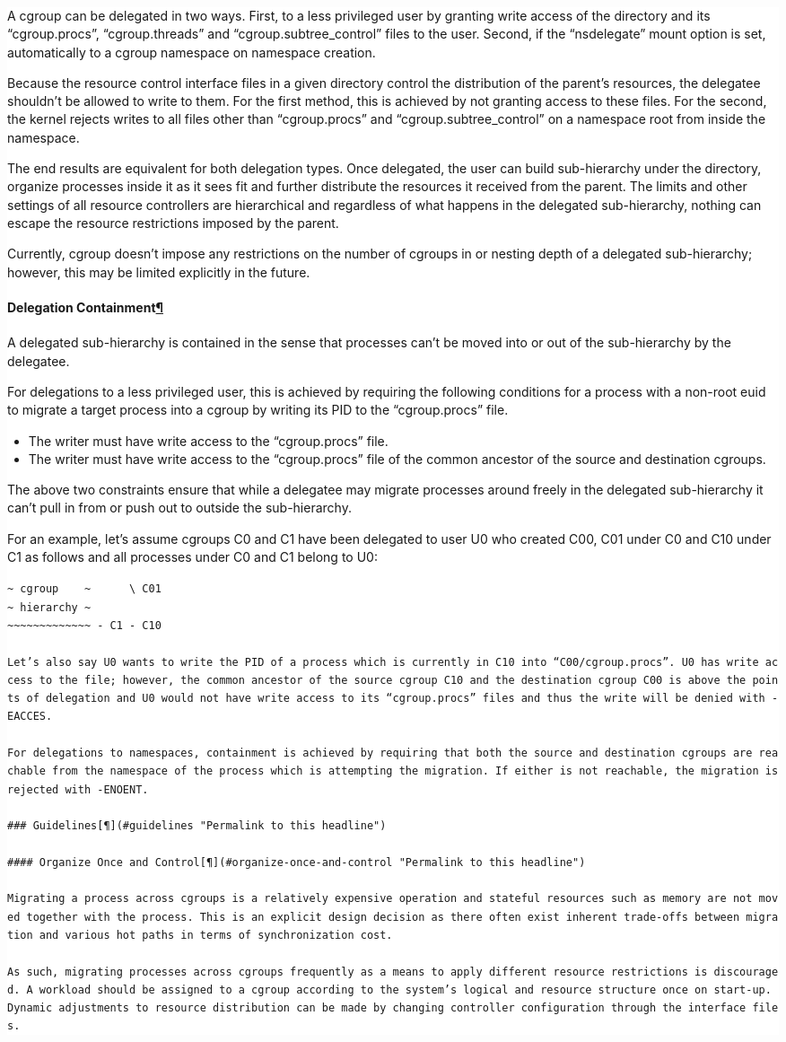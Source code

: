 A cgroup can be delegated in two ways. First, to a less privileged user by granting write access of the directory and its “cgroup.procs”, “cgroup.threads” and “cgroup.subtree\_control” files to the user. Second, if the “nsdelegate” mount option is set, automatically to a cgroup namespace on namespace creation.

Because the resource control interface files in a given directory control the distribution of the parent’s resources, the delegatee shouldn’t be allowed to write to them. For the first method, this is achieved by not granting access to these files. For the second, the kernel rejects writes to all files other than “cgroup.procs” and “cgroup.subtree\_control” on a namespace root from inside the namespace.

The end results are equivalent for both delegation types. Once delegated, the user can build sub-hierarchy under the directory, organize processes inside it as it sees fit and further distribute the resources it received from the parent. The limits and other settings of all resource controllers are hierarchical and regardless of what happens in the delegated sub-hierarchy, nothing can escape the resource restrictions imposed by the parent.

Currently, cgroup doesn’t impose any restrictions on the number of cgroups in or nesting depth of a delegated sub-hierarchy; however, this may be limited explicitly in the future.

#### Delegation Containment[¶](#delegation-containment "Permalink to this headline")

A delegated sub-hierarchy is contained in the sense that processes can’t be moved into or out of the sub-hierarchy by the delegatee.

For delegations to a less privileged user, this is achieved by requiring the following conditions for a process with a non-root euid to migrate a target process into a cgroup by writing its PID to the “cgroup.procs” file.

* The writer must have write access to the “cgroup.procs” file.
* The writer must have write access to the “cgroup.procs” file of the common ancestor of the source and destination cgroups.

The above two constraints ensure that while a delegatee may migrate processes around freely in the delegated sub-hierarchy it can’t pull in from or push out to outside the sub-hierarchy.

For an example, let’s assume cgroups C0 and C1 have been delegated to user U0 who created C00, C01 under C0 and C10 under C1 as follows and all processes under C0 and C1 belong to U0:

~~~~~~~~~~~~~ - C0 - C00
~ cgroup    ~      \ C01
~ hierarchy ~
~~~~~~~~~~~~~ - C1 - C10

Let’s also say U0 wants to write the PID of a process which is currently in C10 into “C00/cgroup.procs”. U0 has write access to the file; however, the common ancestor of the source cgroup C10 and the destination cgroup C00 is above the points of delegation and U0 would not have write access to its “cgroup.procs” files and thus the write will be denied with -EACCES.

For delegations to namespaces, containment is achieved by requiring that both the source and destination cgroups are reachable from the namespace of the process which is attempting the migration. If either is not reachable, the migration is rejected with -ENOENT.

### Guidelines[¶](#guidelines "Permalink to this headline")

#### Organize Once and Control[¶](#organize-once-and-control "Permalink to this headline")

Migrating a process across cgroups is a relatively expensive operation and stateful resources such as memory are not moved together with the process. This is an explicit design decision as there often exist inherent trade-offs between migration and various hot paths in terms of synchronization cost.

As such, migrating processes across cgroups frequently as a means to apply different resource restrictions is discouraged. A workload should be assigned to a cgroup according to the system’s logical and resource structure once on start-up. Dynamic adjustments to resource distribution can be made by changing controller configuration through the interface files.

~~~~~~~~~~~~~